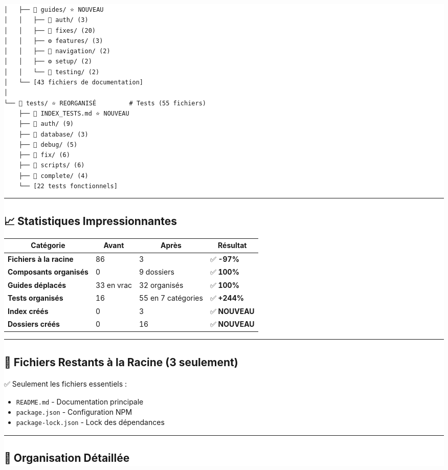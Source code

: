 ```
│   ├── 📁 guides/ ⭐ NOUVEAU
│   │   ├── 🔐 auth/ (3)
│   │   ├── 🔧 fixes/ (20)
│   │   ├── ⚙️ features/ (3)
│   │   ├── 🧭 navigation/ (2)
│   │   ├── ⚙️ setup/ (2)
│   │   └── 🧪 testing/ (2)
│   └── [43 fichiers de documentation]
│
└── 📁 tests/ ⭐ REORGANISÉ         # Tests (55 fichiers)
    ├── 📄 INDEX_TESTS.md ⭐ NOUVEAU
    ├── 📁 auth/ (9)
    ├── 📁 database/ (3)
    ├── 📁 debug/ (5)
    ├── 📁 fix/ (6)
    ├── 📁 scripts/ (6)
    ├── 📁 complete/ (4)
    └── [22 tests fonctionnels]
```

---

## 📈 Statistiques Impressionnantes

| Catégorie                | Avant      | Après              | Résultat       |
| ------------------------ | ---------- | ------------------ | -------------- |
| **Fichiers à la racine** | 86         | 3                  | ✅ **-97%**    |
| **Composants organisés** | 0          | 9 dossiers         | ✅ **100%**    |
| **Guides déplacés**      | 33 en vrac | 32 organisés       | ✅ **100%**    |
| **Tests organisés**      | 16         | 55 en 7 catégories | ✅ **+244%**   |
| **Index créés**          | 0          | 3                  | ✅ **NOUVEAU** |
| **Dossiers créés**       | 0          | 16                 | ✅ **NOUVEAU** |

---

## 🎯 Fichiers Restants à la Racine (3 seulement)

✅ Seulement les fichiers essentiels :

- `README.md` - Documentation principale
- `package.json` - Configuration NPM
- `package-lock.json` - Lock des dépendances

---

## 📁 Organisation Détaillée
